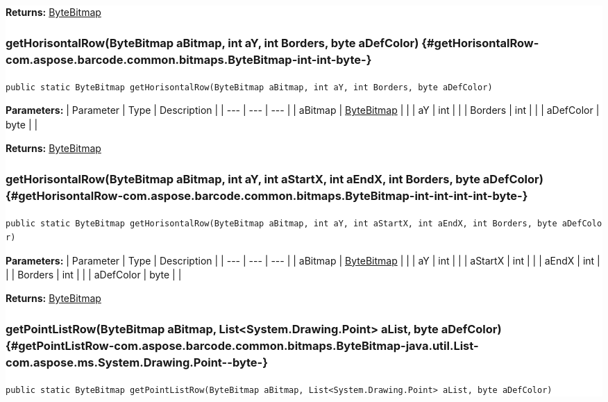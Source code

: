 **Returns:**
[ByteBitmap](../../com.aspose.barcode.common.bitmaps/bytebitmap)
### getHorisontalRow(ByteBitmap aBitmap, int aY, int Borders, byte aDefColor) {#getHorisontalRow-com.aspose.barcode.common.bitmaps.ByteBitmap-int-int-byte-}
```
public static ByteBitmap getHorisontalRow(ByteBitmap aBitmap, int aY, int Borders, byte aDefColor)
```




**Parameters:**
| Parameter | Type | Description |
| --- | --- | --- |
| aBitmap | [ByteBitmap](../../com.aspose.barcode.common.bitmaps/bytebitmap) |  |
| aY | int |  |
| Borders | int |  |
| aDefColor | byte |  |

**Returns:**
[ByteBitmap](../../com.aspose.barcode.common.bitmaps/bytebitmap)
### getHorisontalRow(ByteBitmap aBitmap, int aY, int aStartX, int aEndX, int Borders, byte aDefColor) {#getHorisontalRow-com.aspose.barcode.common.bitmaps.ByteBitmap-int-int-int-int-byte-}
```
public static ByteBitmap getHorisontalRow(ByteBitmap aBitmap, int aY, int aStartX, int aEndX, int Borders, byte aDefColor)
```




**Parameters:**
| Parameter | Type | Description |
| --- | --- | --- |
| aBitmap | [ByteBitmap](../../com.aspose.barcode.common.bitmaps/bytebitmap) |  |
| aY | int |  |
| aStartX | int |  |
| aEndX | int |  |
| Borders | int |  |
| aDefColor | byte |  |

**Returns:**
[ByteBitmap](../../com.aspose.barcode.common.bitmaps/bytebitmap)
### getPointListRow(ByteBitmap aBitmap, List<System.Drawing.Point> aList, byte aDefColor) {#getPointListRow-com.aspose.barcode.common.bitmaps.ByteBitmap-java.util.List-com.aspose.ms.System.Drawing.Point--byte-}
```
public static ByteBitmap getPointListRow(ByteBitmap aBitmap, List<System.Drawing.Point> aList, byte aDefColor)
```
